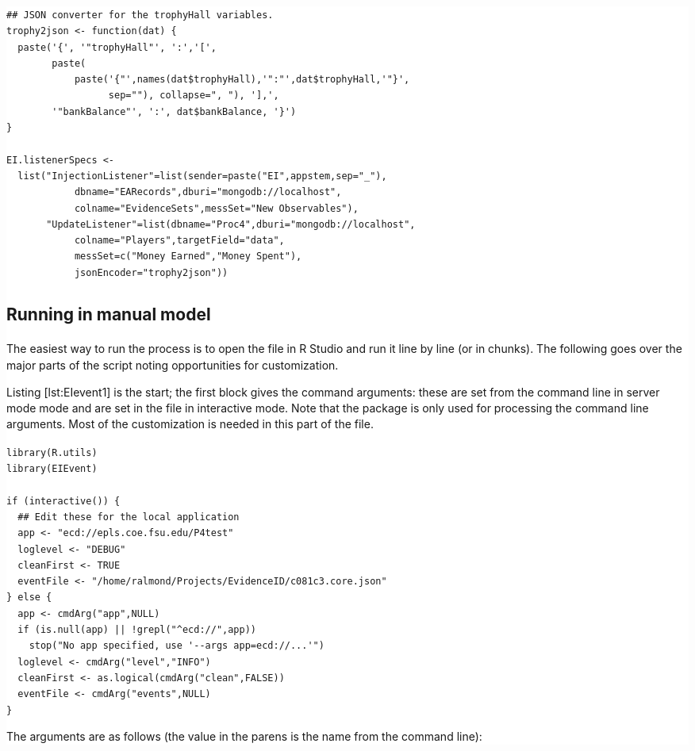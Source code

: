     ## JSON converter for the trophyHall variables.
    trophy2json <- function(dat) {
      paste('{', '"trophyHall"', ':','[',
            paste(
                paste('{"',names(dat$trophyHall),'":"',dat$trophyHall,'"}',
                      sep=""), collapse=", "), '],',
            '"bankBalance"', ':', dat$bankBalance, '}')
    }

    EI.listenerSpecs <-
      list("InjectionListener"=list(sender=paste("EI",appstem,sep="_"),
                dbname="EARecords",dburi="mongodb://localhost",
                colname="EvidenceSets",messSet="New Observables"),
           "UpdateListener"=list(dbname="Proc4",dburi="mongodb://localhost",
                colname="Players",targetField="data",
                messSet=c("Money Earned","Money Spent"),
                jsonEncoder="trophy2json"))

Running in manual model
-----------------------

The easiest way to run the process is to open the file in R Studio and
run it line by line (or in chunks). The following goes over the major
parts of the script noting opportunities for customization.

Listing \[lst:EIevent1\] is the start; the first block gives the command
arguments: these are set from the command line in server mode mode and
are set in the file in interactive mode. Note that the package is only
used for processing the command line arguments. Most of the
customization is needed in this part of the file.

    library(R.utils)
    library(EIEvent)

    if (interactive()) {
      ## Edit these for the local application
      app <- "ecd://epls.coe.fsu.edu/P4test"
      loglevel <- "DEBUG"
      cleanFirst <- TRUE
      eventFile <- "/home/ralmond/Projects/EvidenceID/c081c3.core.json"
    } else {
      app <- cmdArg("app",NULL)
      if (is.null(app) || !grepl("^ecd://",app))
        stop("No app specified, use '--args app=ecd://...'")
      loglevel <- cmdArg("level","INFO")
      cleanFirst <- as.logical(cmdArg("clean",FALSE))
      eventFile <- cmdArg("events",NULL)
    }

The arguments are as follows (the value in the parens is the name from
the command line):


[^1]: The extension is used by convention with “tape archive” files,